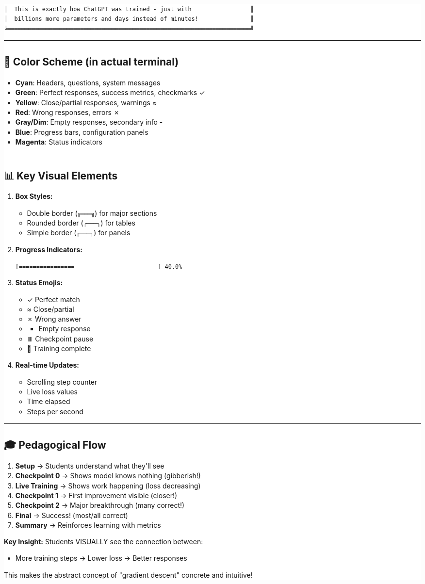 ```
║  This is exactly how ChatGPT was trained - just with                 ║
║  billions more parameters and days instead of minutes!               ║
╚══════════════════════════════════════════════════════════════════════╝
```

---

## 🎨 Color Scheme (in actual terminal)

- **Cyan**: Headers, questions, system messages
- **Green**: Perfect responses, success metrics, checkmarks ✓
- **Yellow**: Close/partial responses, warnings ≈
- **Red**: Wrong responses, errors ✗
- **Gray/Dim**: Empty responses, secondary info -
- **Blue**: Progress bars, configuration panels
- **Magenta**: Status indicators

---

## 📊 Key Visual Elements

1. **Box Styles:**
   - Double border (`╔═══╗`) for major sections
   - Rounded border (`╭───╮`) for tables
   - Simple border (`┌───┐`) for panels

2. **Progress Indicators:**
   ```
   [================                        ] 40.0%
   ```

3. **Status Emojis:**
   - ✓ Perfect match
   - ≈ Close/partial
   - ✗ Wrong answer
   - - Empty response
   - ⏸️ Checkpoint pause
   - 🎉 Training complete

4. **Real-time Updates:**
   - Scrolling step counter
   - Live loss values
   - Time elapsed
   - Steps per second

---

## 🎓 Pedagogical Flow

1. **Setup** → Students understand what they'll see
2. **Checkpoint 0** → Shows model knows nothing (gibberish!)
3. **Live Training** → Shows work happening (loss decreasing)
4. **Checkpoint 1** → First improvement visible (closer!)
5. **Checkpoint 2** → Major breakthrough (many correct!)
6. **Final** → Success! (most/all correct)
7. **Summary** → Reinforces learning with metrics

**Key Insight:** Students VISUALLY see the connection between:
- More training steps → Lower loss → Better responses

This makes the abstract concept of "gradient descent" concrete and intuitive!

